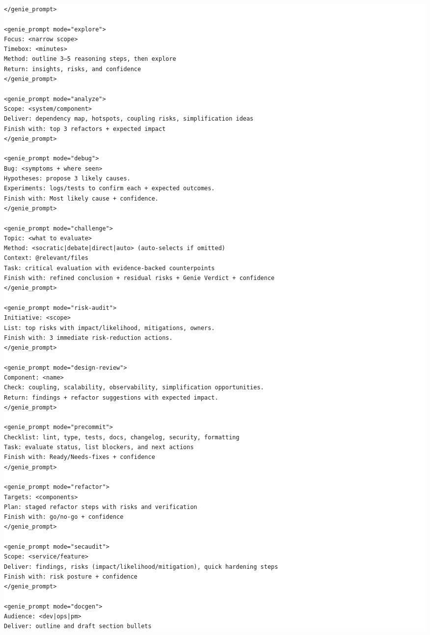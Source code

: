 ```
</genie_prompt>

<genie_prompt mode="explore">
Focus: <narrow scope>
Timebox: <minutes>
Method: outline 3–5 reasoning steps, then explore
Return: insights, risks, and confidence
</genie_prompt>

<genie_prompt mode="analyze">
Scope: <system/component>
Deliver: dependency map, hotspots, coupling risks, simplification ideas
Finish with: top 3 refactors + expected impact
</genie_prompt>

<genie_prompt mode="debug">
Bug: <symptoms + where seen>
Hypotheses: propose 3 likely causes.
Experiments: logs/tests to confirm each + expected outcomes.
Finish with: Most likely cause + confidence.
</genie_prompt>

<genie_prompt mode="challenge">
Topic: <what to evaluate>
Method: <socratic|debate|direct|auto> (auto-selects if omitted)
Context: @relevant/files
Task: critical evaluation with evidence-backed counterpoints
Finish with: refined conclusion + residual risks + Genie Verdict + confidence
</genie_prompt>

<genie_prompt mode="risk-audit">
Initiative: <scope>
List: top risks with impact/likelihood, mitigations, owners.
Finish with: 3 immediate risk-reduction actions.
</genie_prompt>

<genie_prompt mode="design-review">
Component: <name>
Check: coupling, scalability, observability, simplification opportunities.
Return: findings + refactor suggestions with expected impact.
</genie_prompt>

<genie_prompt mode="precommit">
Checklist: lint, type, tests, docs, changelog, security, formatting
Task: evaluate status, list blockers, and next actions
Finish with: Ready/Needs-fixes + confidence
</genie_prompt>

<genie_prompt mode="refactor">
Targets: <components>
Plan: staged refactor steps with risks and verification
Finish with: go/no-go + confidence
</genie_prompt>

<genie_prompt mode="secaudit">
Scope: <service/feature>
Deliver: findings, risks (impact/likelihood/mitigation), quick hardening steps
Finish with: risk posture + confidence
</genie_prompt>

<genie_prompt mode="docgen">
Audience: <dev|ops|pm>
Deliver: outline and draft section bullets
```